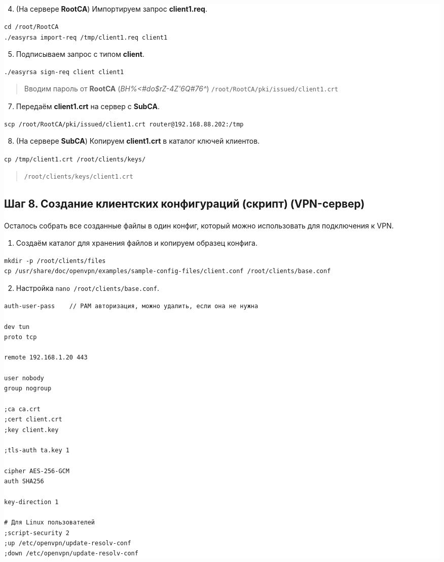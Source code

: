 4. (На сервере **RootCA**) Импортируем запрос **client1.req**.
```
cd /root/RootCA
./easyrsa import-req /tmp/client1.req client1
```

5. Подписываем запрос с типом **client**.
```
./easyrsa sign-req client client1
```
> Вводим пароль от **RootCA** (_BH%<#do$rZ-4Z'6Q#76^_)
> `/root/RootCA/pki/issued/client1.crt`

7. Передаём **client1.crt** на сервер с **SubCA**.
```
scp /root/RootCA/pki/issued/client1.crt router@192.168.88.202:/tmp
```

8. (На сервере **SubCA**) Копируем **client1.crt** в каталог ключей клиентов.
```
cp /tmp/client1.crt /root/clients/keys/
```
> `/root/clients/keys/client1.crt`

## Шаг 8. Создание клиентских конфигураций (скрипт) (VPN-сервер)
Осталось собрать все созданные файлы в один конфиг, который можно использовать для подключения к VPN.

1. Создаём каталог для хранения файлов и копируем образец конфига.
```
mkdir -p /root/clients/files
cp /usr/share/doc/openvpn/examples/sample-config-files/client.conf /root/clients/base.conf
```

2. Настройка `nano /root/clients/base.conf`.
```
auth-user-pass    // PAM авторизация, можно удалить, если она не нужна

dev tun
proto tcp

remote 192.168.1.20 443

user nobody
group nogroup

;ca ca.crt
;cert client.crt
;key client.key

;tls-auth ta.key 1

cipher AES-256-GCM
auth SHA256

key-direction 1

# Для Linux пользователей
;script-security 2
;up /etc/openvpn/update-resolv-conf
;down /etc/openvpn/update-resolv-conf
```
